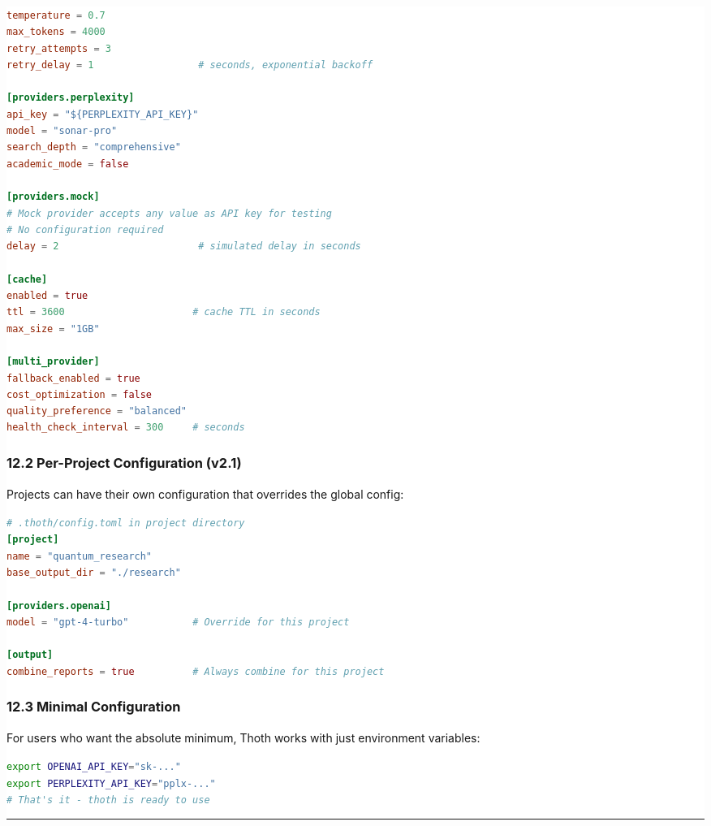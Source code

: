```toml
temperature = 0.7
max_tokens = 4000
retry_attempts = 3
retry_delay = 1                  # seconds, exponential backoff

[providers.perplexity]
api_key = "${PERPLEXITY_API_KEY}"
model = "sonar-pro"
search_depth = "comprehensive"
academic_mode = false

[providers.mock]
# Mock provider accepts any value as API key for testing
# No configuration required
delay = 2                        # simulated delay in seconds

[cache]
enabled = true
ttl = 3600                      # cache TTL in seconds
max_size = "1GB"

[multi_provider]
fallback_enabled = true
cost_optimization = false
quality_preference = "balanced"
health_check_interval = 300     # seconds
```

### 12.2 Per-Project Configuration (v2.1)

Projects can have their own configuration that overrides the global config:

```toml
# .thoth/config.toml in project directory
[project]
name = "quantum_research"
base_output_dir = "./research"

[providers.openai]
model = "gpt-4-turbo"           # Override for this project

[output]
combine_reports = true          # Always combine for this project
```

### 12.3 Minimal Configuration

For users who want the absolute minimum, Thoth works with just environment variables:

```bash
export OPENAI_API_KEY="sk-..."
export PERPLEXITY_API_KEY="pplx-..."
# That's it - thoth is ready to use
```

---